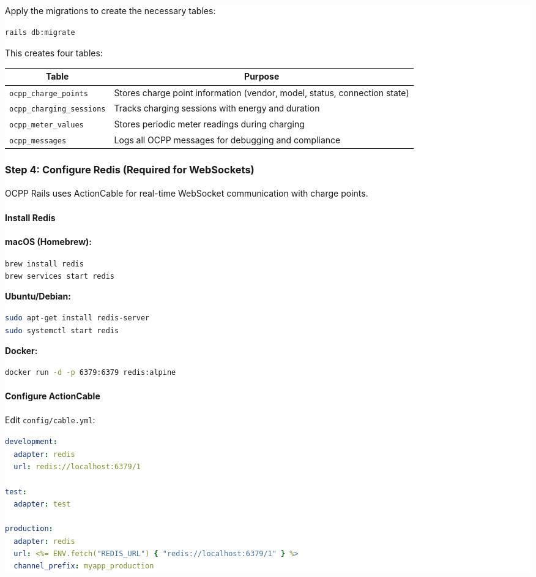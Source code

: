 Apply the migrations to create the necessary tables:

```bash
rails db:migrate
```

This creates four tables:

| Table | Purpose |
|-------|---------|
| `ocpp_charge_points` | Stores charge point information (vendor, model, status, connection state) |
| `ocpp_charging_sessions` | Tracks charging sessions with energy and duration |
| `ocpp_meter_values` | Stores periodic meter readings during charging |
| `ocpp_messages` | Logs all OCPP messages for debugging and compliance |

### Step 4: Configure Redis (Required for WebSockets)

OCPP Rails uses ActionCable for real-time WebSocket communication with charge points.

#### Install Redis

**macOS (Homebrew):**
```bash
brew install redis
brew services start redis
```

**Ubuntu/Debian:**
```bash
sudo apt-get install redis-server
sudo systemctl start redis
```

**Docker:**
```bash
docker run -d -p 6379:6379 redis:alpine
```

#### Configure ActionCable

Edit `config/cable.yml`:

```yaml
development:
  adapter: redis
  url: redis://localhost:6379/1

test:
  adapter: test

production:
  adapter: redis
  url: <%= ENV.fetch("REDIS_URL") { "redis://localhost:6379/1" } %>
  channel_prefix: myapp_production
```
